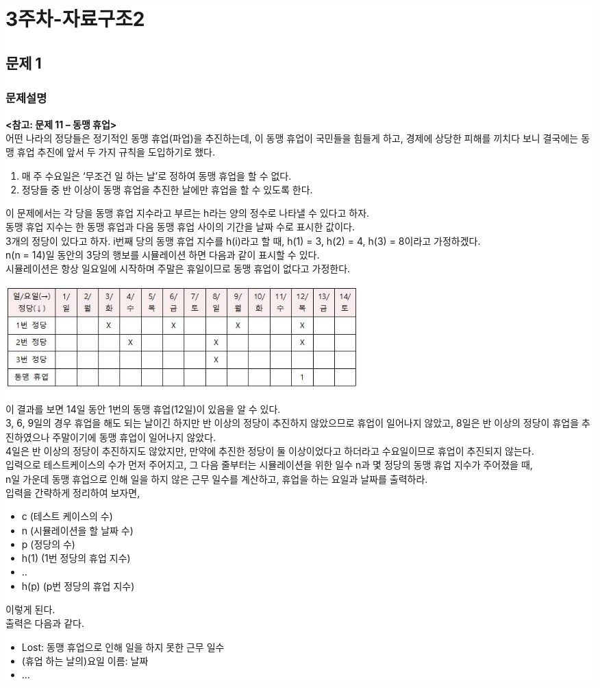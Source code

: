 # 3주차-자료구조2

## 문제 1

### 문제설명

 __<참고: 문제 11 – 동맹 휴업>__ <br>
어떤 나라의 정당들은 정기적인 동맹 휴업(파업)을 추진하는데, 이 동맹 휴업이 국민들을 힘들게 하고, 경제에 상당한 피해를 끼치다 보니 결국에는 동맹 휴업 추진에 앞서 두 가지 규칙을 도입하기로 했다.<br>
1. 매 주 수요일은 ‘무조건 일 하는 날’로 정하여 동맹 휴업을 할 수 없다.
2. 정당들 중 반 이상이 동맹 휴업을 추진한 날에만 휴업을 할 수 있도록 한다.

이 문제에서는 각 당을 동맹 휴업 지수라고 부르는 h라는 양의 정수로 나타낼 수 있다고 하자. <br>
동맹 휴업 지수는 한 동맹 휴업과 다음 동맹 휴업 사이의 기간을 날짜 수로 표시한 값이다.<br>
3개의 정당이 있다고 하자. i번째 당의 동맹 휴업 지수를 h(i)라고 할 때, h(1) = 3, h(2) = 4, h(3) = 8이라고 가정하겠다. <br>
n(n = 14)일 동안의 3당의 행보를 시뮬레이션 하면 다음과 같이 표시할 수 있다.<br>
시뮬레이션은 항상 일요일에 시작하며 주말은 휴일이므로 동맹 휴업이 없다고 가정한다.<br>

<img src="/img/3-1-1.jpeg" width="60%" height="60%">

이 결과를 보면 14일 동안 1번의 동맹 휴업(12일)이 있음을 알 수 있다. <br>
3, 6, 9일의 경우 휴업을 해도 되는 날이긴 하지만 반 이상의 정당이 추진하지 않았으므로 휴업이 일어나지 않았고, 8일은 반 이상의 정당이 휴업을 추진하였으나 주말이기에 동맹 휴업이 일어나지 않았다. <br>
4일은 반 이상의 정당이 추진하지도 않았지만, 만약에 추진한 정당이 둘 이상이었다고 하더라고 수요일이므로 휴업이 추진되지 않는다.<br>
입력으로 테스트케이스의 수가 먼저 주어지고, 그 다음 줄부터는 시뮬레이션을 위한 일수 n과 몇 정당의 동맹 휴업 지수가 주어졌을 때, <br>
n일 가운데 동맹 휴업으로 인해 일을 하지 않은 근무 일수를 계산하고, 휴업을 하는 요일과 날짜를 출력하라.<br>
입력을 간략하게 정리하여 보자면,<br>

* c (테스트 케이스의 수)
* n (시뮬레이션을 할 날짜 수)
* p (정당의 수)
* h(1) (1번 정당의 휴업 지수)
* ..
* h(p) (p번 정당의 휴업 지수)

이렇게 된다.<br>
출력은 다음과 같다.<br>

* Lost: 동맹 휴업으로 인해 일을 하지 못한 근무 일수
* (휴업 하는 날의)요일 이름: 날짜
* ...
